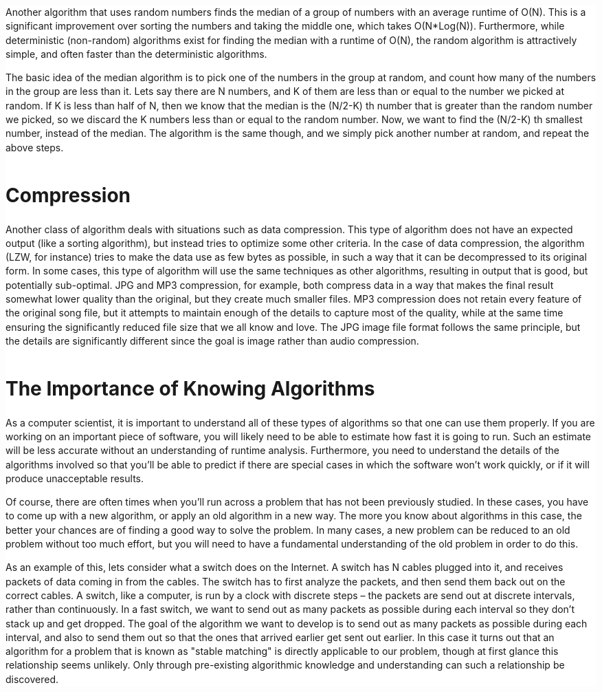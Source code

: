 Another algorithm that uses random numbers finds the median of a group of numbers with an average runtime of O(N). This is a significant improvement over sorting the numbers and taking the middle one, which takes O(N*Log(N)). Furthermore, while deterministic (non-random) algorithms exist for finding the median with a runtime of O(N), the random algorithm is attractively simple, and often faster than the deterministic algorithms.

The basic idea of the median algorithm is to pick one of the numbers in the group at random, and count how many of the numbers in the group are less than it. Lets say there are N numbers, and K of them are less than or equal to the number we picked at random. If K is less than half of N, then we know that the median is the (N/2-K) th number that is greater than the random number we picked, so we discard the K numbers less than or equal to the random number. Now, we want to find the (N/2-K) th smallest number, instead of the median. The algorithm is the same though, and we simply pick another number at random, and repeat the above steps.

# Compression
Another class of algorithm deals with situations such as data compression. This type of algorithm does not have an expected output (like a sorting algorithm), but instead tries to optimize some other criteria. In the case of data compression, the algorithm (LZW, for instance) tries to make the data use as few bytes as possible, in such a way that it can be decompressed to its original form. In some cases, this type of algorithm will use the same techniques as other algorithms, resulting in output that is good, but potentially sub-optimal. JPG and MP3 compression, for example, both compress data in a way that makes the final result somewhat lower quality than the original, but they create much smaller files. MP3 compression does not retain every feature of the original song file, but it attempts to maintain enough of the details to capture most of the quality, while at the same time ensuring the significantly reduced file size that we all know and love. The JPG image file format follows the same principle, but the details are significantly different since the goal is image rather than audio compression.

# The Importance of Knowing Algorithms
As a computer scientist, it is important to understand all of these types of algorithms so that one can use them properly. If you are working on an important piece of software, you will likely need to be able to estimate how fast it is going to run. Such an estimate will be less accurate without an understanding of runtime analysis. Furthermore, you need to understand the details of the algorithms involved so that you’ll be able to predict if there are special cases in which the software won’t work quickly, or if it will produce unacceptable results.

Of course, there are often times when you’ll run across a problem that has not been previously studied. In these cases, you have to come up with a new algorithm, or apply an old algorithm in a new way. The more you know about algorithms in this case, the better your chances are of finding a good way to solve the problem. In many cases, a new problem can be reduced to an old problem without too much effort, but you will need to have a fundamental understanding of the old problem in order to do this.

As an example of this, lets consider what a switch does on the Internet. A switch has N cables plugged into it, and receives packets of data coming in from the cables. The switch has to first analyze the packets, and then send them back out on the correct cables. A switch, like a computer, is run by a clock with discrete steps – the packets are send out at discrete intervals, rather than continuously. In a fast switch, we want to send out as many packets as possible during each interval so they don’t stack up and get dropped. The goal of the algorithm we want to develop is to send out as many packets as possible during each interval, and also to send them out so that the ones that arrived earlier get sent out earlier. In this case it turns out that an algorithm for a problem that is known as "stable matching" is directly applicable to our problem, though at first glance this relationship seems unlikely. Only through pre-existing algorithmic knowledge and understanding can such a relationship be discovered.
